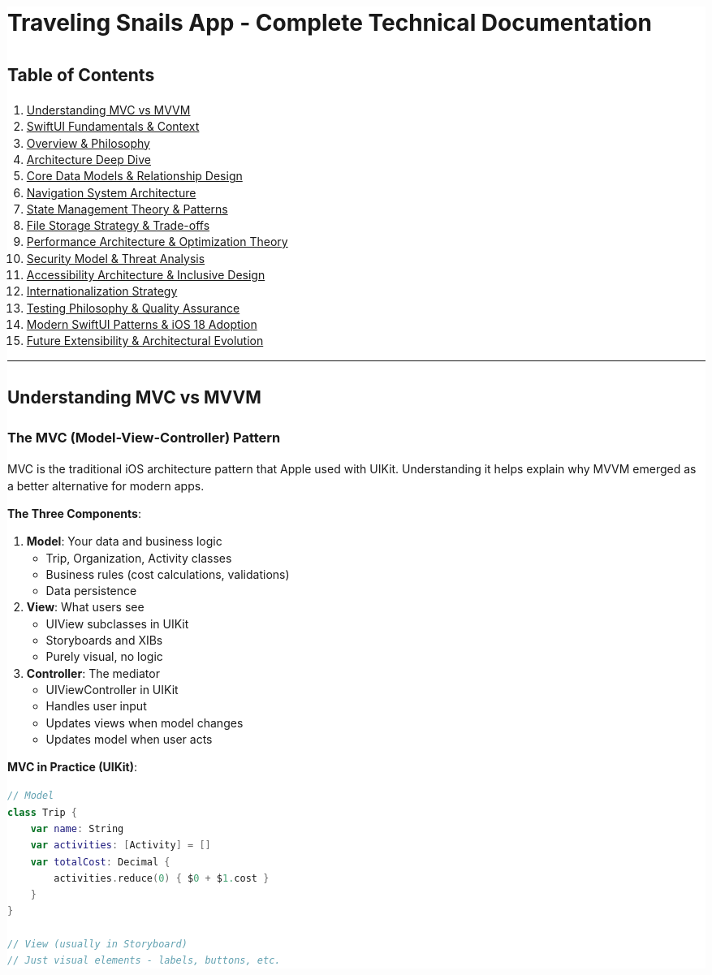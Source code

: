 # Traveling Snails App - Complete Technical Documentation



## Table of Contents

1. [Understanding MVC vs MVVM](#understanding-mvc-vs-mvvm)
2. [SwiftUI Fundamentals & Context](#swiftui-fundamentals--context)
3. [Overview & Philosophy](#overview--philosophy)
4. [Architecture Deep Dive](#architecture-deep-dive)
5. [Core Data Models & Relationship Design](#core-data-models--relationship-design)
6. [Navigation System Architecture](#navigation-system-architecture)
7. [State Management Theory & Patterns](#state-management-theory--patterns)
8. [File Storage Strategy & Trade-offs](#file-storage-strategy--trade-offs)
9. [Performance Architecture & Optimization Theory](#performance-architecture--optimization-theory)
10. [Security Model & Threat Analysis](#security-model--threat-analysis)
11. [Accessibility Architecture & Inclusive Design](#accessibility-architecture--inclusive-design)
12. [Internationalization Strategy](#internationalization-strategy)
13. [Testing Philosophy & Quality Assurance](#testing-philosophy--quality-assurance)
14. [Modern SwiftUI Patterns & iOS 18 Adoption](#modern-swiftui-patterns--ios-18-adoption)
15. [Future Extensibility & Architectural Evolution](#future-extensibility--architectural-evolution)

------



## Understanding MVC vs MVVM

### The MVC (Model-View-Controller) Pattern

MVC is the traditional iOS architecture pattern that Apple used with UIKit. Understanding it helps explain why MVVM emerged as a better alternative for modern apps.

**The Three Components**:

1. **Model**: Your data and business logic
   - Trip, Organization, Activity classes
   - Business rules (cost calculations, validations)
   - Data persistence
2. **View**: What users see
   - UIView subclasses in UIKit
   - Storyboards and XIBs
   - Purely visual, no logic
3. **Controller**: The mediator
   - UIViewController in UIKit
   - Handles user input
   - Updates views when model changes
   - Updates model when user acts

**MVC in Practice (UIKit)**:

```swift
// Model
class Trip {
    var name: String
    var activities: [Activity] = []
    var totalCost: Decimal {
        activities.reduce(0) { $0 + $1.cost }
    }
}

// View (usually in Storyboard)
// Just visual elements - labels, buttons, etc.

```